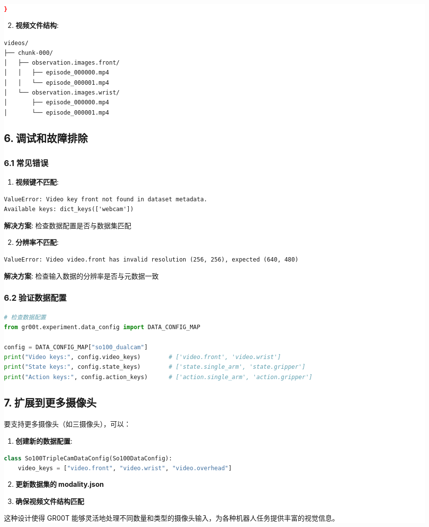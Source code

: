 ```json
}
```

2. **视频文件结构**:
```
videos/
├── chunk-000/
│   ├── observation.images.front/
│   │   ├── episode_000000.mp4
│   │   └── episode_000001.mp4
│   └── observation.images.wrist/
│       ├── episode_000000.mp4
│       └── episode_000001.mp4
```

## 6. 调试和故障排除

### 6.1 常见错误

1. **视频键不匹配**:
```
ValueError: Video key front not found in dataset metadata. 
Available keys: dict_keys(['webcam'])
```
**解决方案**: 检查数据配置是否与数据集匹配

2. **分辨率不匹配**:
```
ValueError: Video video.front has invalid resolution (256, 256), expected (640, 480)
```
**解决方案**: 检查输入数据的分辨率是否与元数据一致

### 6.2 验证数据配置

```python
# 检查数据配置
from gr00t.experiment.data_config import DATA_CONFIG_MAP

config = DATA_CONFIG_MAP["so100_dualcam"]
print("Video keys:", config.video_keys)        # ['video.front', 'video.wrist']
print("State keys:", config.state_keys)        # ['state.single_arm', 'state.gripper']
print("Action keys:", config.action_keys)      # ['action.single_arm', 'action.gripper']
```

## 7. 扩展到更多摄像头

要支持更多摄像头（如三摄像头），可以：

1. **创建新的数据配置**:
```python
class So100TripleCamDataConfig(So100DataConfig):
    video_keys = ["video.front", "video.wrist", "video.overhead"]
```

2. **更新数据集的 modality.json**

3. **确保视频文件结构匹配**

这种设计使得 GR00T 能够灵活地处理不同数量和类型的摄像头输入，为各种机器人任务提供丰富的视觉信息。
